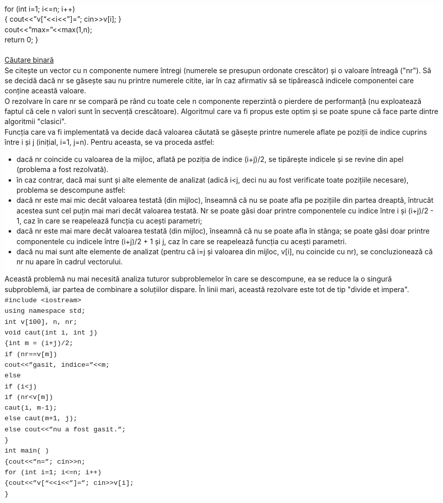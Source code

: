 <span class="kw1">for</span> <span class="br0">(</span><span class="kw4">int</span> i<span class="sy1">=</span><span class="nu0">1</span><span class="sy4">;</span> i<span class="sy1">&lt;=</span>n<span class="sy4">;</span> i<span class="sy2">++</span><span class="br0">) </span><br />
<span class="br0"> {</span> <span class="kw3">cout</span><span class="sy1">&lt;&lt;</span>”v<span class="br0">[</span>“<span class="sy1">&lt;&lt;</span>i<span class="sy1">&lt;&lt;</span>”<span class="br0">]</span><span class="sy1">=</span>”<span class="sy4">;</span> <span class="kw3">cin</span><span class="sy1">&gt;&gt;</span>v<span class="br0">[</span>i<span class="br0">]</span><span class="sy4">;</span> <span class="br0">}</span><br />
<span class="kw3">cout</span><span class="sy1">&lt;&lt;</span>”max<span class="sy1">=</span>”<span class="sy1">&lt;&lt;</span>max<span class="br0">(</span><span class="nu0">1</span>,n<span class="br0">)</span><span class="sy4">;</span><br />
<span class="kw1">return</span> <span class="nu0">0</span><span class="sy4">;</span> }<br />
<br />
<span class="mw-headline"><a class="wiki_link_ext" href="http://ro.wikipedia.org/wiki/C%C4%83utare_binar%C4%83" rel="nofollow">Căutare binară</a></span><br />
Se citește un vector cu n componente numere întregi (numerele se presupun ordonate crescător) și o valoare întreagă (&quot;nr&quot;). Să se decidă dacă nr se găsește sau nu printre numerele citite, iar în caz afirmativ să se tipărească indicele componentei care conține această valoare.<br />
O rezolvare în care nr se compară pe rând cu toate cele n componente reperzintă o pierdere de performanță (nu exploatează faptul că cele n valori sunt în secvență crescătoare). Algoritmul care va fi propus este optim și se poate spune că face parte dintre algoritmii &quot;clasici&quot;.<br />
Funcția care va fi implementată va decide dacă valoarea căutată se găsește printre numerele aflate pe poziții de indice cuprins între i și j (inițial, i=1, j=n). Pentru aceasta, se va proceda astfel:<br />
<ul><li>dacă nr coincide cu valoarea de la mijloc, aflată pe poziția de indice (i+j)/2, se tipărește indicele și se revine din apel (problema a fost rezolvată).</li><li>în caz contrar, dacă mai sunt și alte elemente de analizat (adică i&lt;j, deci nu au fost verificate toate pozițiile necesare), problema se descompune astfel:</li><li>dacă nr este mai mic decât valoarea testată (din mijloc), înseamnă că nu se poate afla pe pozițiile din partea dreaptă, întrucât acestea sunt cel puțin mai mari decât valoarea testată. Nr se poate găsi doar printre componentele cu indice între i și (i+j)/2 - 1, caz în care se reapelează funcția cu acești parametri;</li><li>dacă nr este mai mare decât valoarea testată (din mijloc), înseamnă că nu se poate afla în stânga; se poate găsi doar printre componentele cu indicele între (i+j)/2 + 1 și j, caz în care se reapelează funcția cu acești parametri.</li><li>dacă nu mai sunt alte elemente de analizat (pentru că i=j și valoarea din mijloc, v[i], nu coincide cu nr), se concluzionează că nr nu apare în cadrul vectorului.</li></ul>Această problemă nu mai necesită analiza tuturor subproblemelor în care se descompune, ea se reduce la o singură subproblemă, iar partea de combinare a soluțiilor dispare. În linii mari, această rezolvare este tot de tip &quot;divide et impera&quot;.<br />
<span style="font-family: 'Courier New'; font-size: 13.3333px;">#include &lt;iostream&gt;</span><br />
<span style="font-family: 'Courier New'; font-size: 13.3333px;"> using namespace std;</span><br />
<span style="font-family: 'Courier New'; font-size: 13.3333px;"> int v[100], n, nr;</span><br />
<span style="font-family: 'Courier New'; font-size: 13.3333px;"> void caut(int i, int j)</span><br />
<span style="font-family: 'Courier New'; font-size: 13.3333px;"> {int m = (i+j)/2;</span><br />
<span style="font-family: 'Courier New'; font-size: 13.3333px;"> if (nr==v[m])</span><br />
<span style="font-family: 'Courier New'; font-size: 13.3333px;"> cout&lt;&lt;”gasit, indice=”&lt;&lt;m;</span><br />
<span style="font-family: 'Courier New'; font-size: 13.3333px;"> else </span><br />
<span style="font-family: 'Courier New'; font-size: 13.3333px;"> if (i&lt;j)</span><br />
<span style="font-family: 'Courier New'; font-size: 13.3333px;"> if (nr&lt;v[m])</span><br />
<span style="font-family: 'Courier New'; font-size: 13.3333px;"> caut(i, m-1);</span><br />
<span style="font-family: 'Courier New'; font-size: 13.3333px;"> else caut(m+1, j);</span><br />
<span style="font-family: 'Courier New'; font-size: 13.3333px;"> else cout&lt;&lt;”nu a fost gasit.”;</span><br />
<span style="font-family: 'Courier New'; font-size: 13.3333px;"> }</span><br />
<span style="font-family: 'Courier New'; font-size: 13.3333px;"> int main( )</span><br />
<span style="font-family: 'Courier New'; font-size: 13.3333px;"> {cout&lt;&lt;”n=”; cin&gt;&gt;n;</span><br />
<span style="font-family: 'Courier New'; font-size: 13.3333px;"> for (int i=1; i&lt;=n; i++)</span><br />
<span style="font-family: 'Courier New'; font-size: 13.3333px;"> {cout&lt;&lt;”v[“&lt;&lt;i&lt;&lt;”]=”; cin&gt;&gt;v[i];</span><br />
<span style="font-family: 'Courier New'; font-size: 13.3333px;"> }</span><br />